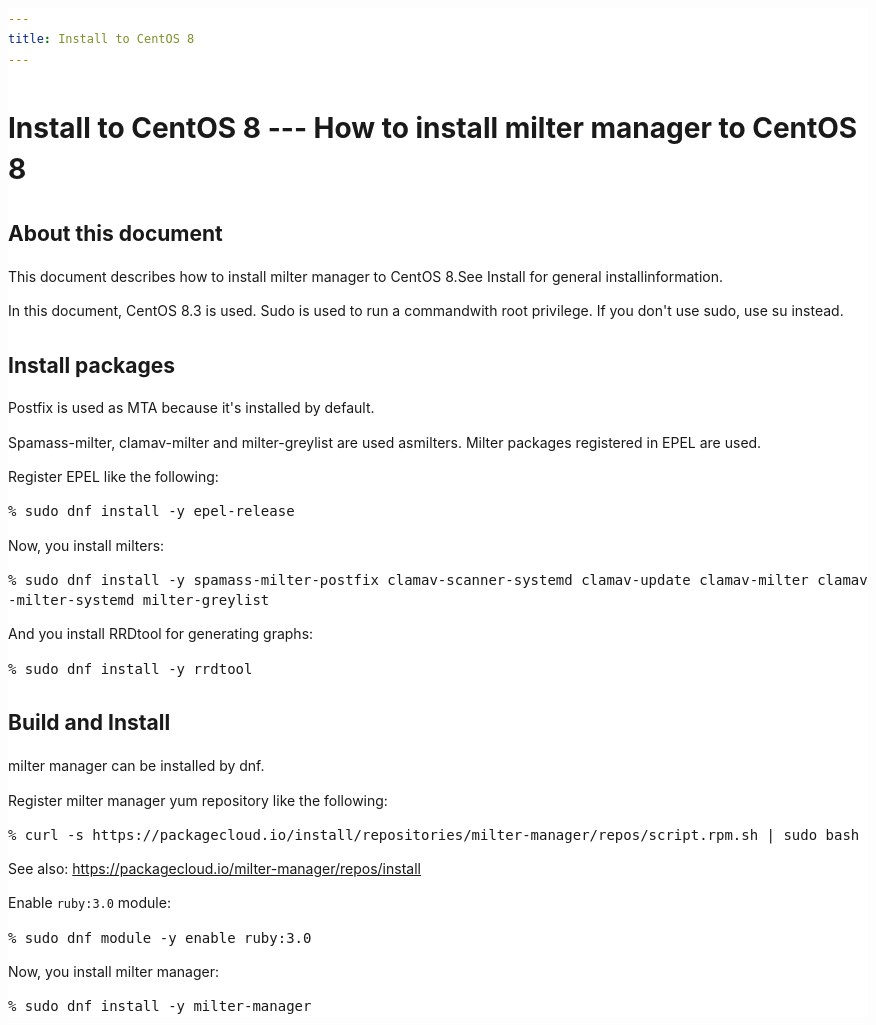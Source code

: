 ```yaml
---
title: Install to CentOS 8
---
```


# Install to CentOS 8 --- How to install milter manager to CentOS 8

## About this document

This document describes how to install milter manager to CentOS 8.See Install for general installinformation.

In this document, CentOS 8.3 is used. Sudo is used to run a commandwith root privilege. If you don't use sudo, use su instead.

## Install packages

Postfix is used as MTA because it's installed by default.

Spamass-milter, clamav-milter and milter-greylist are used asmilters. Milter packages registered in EPEL are used.

Register EPEL like the following:

<pre>% sudo dnf install -y epel-release</pre>

Now, you install milters:

<pre>% sudo dnf install -y spamass-milter-postfix clamav-scanner-systemd clamav-update clamav-milter clamav-milter-systemd milter-greylist</pre>

And you install RRDtool for generating graphs:

<pre>% sudo dnf install -y rrdtool</pre>

## Build and Install

milter manager can be installed by dnf.

Register milter manager yum repository like the following:

<pre>% curl -s https://packagecloud.io/install/repositories/milter-manager/repos/script.rpm.sh | sudo bash</pre>

See also: https://packagecloud.io/milter-manager/repos/install

Enable <code>ruby:3.0</code> module:

<pre>% sudo dnf module -y enable ruby:3.0</pre>

Now, you install milter manager:

<pre>% sudo dnf install -y milter-manager</pre>
